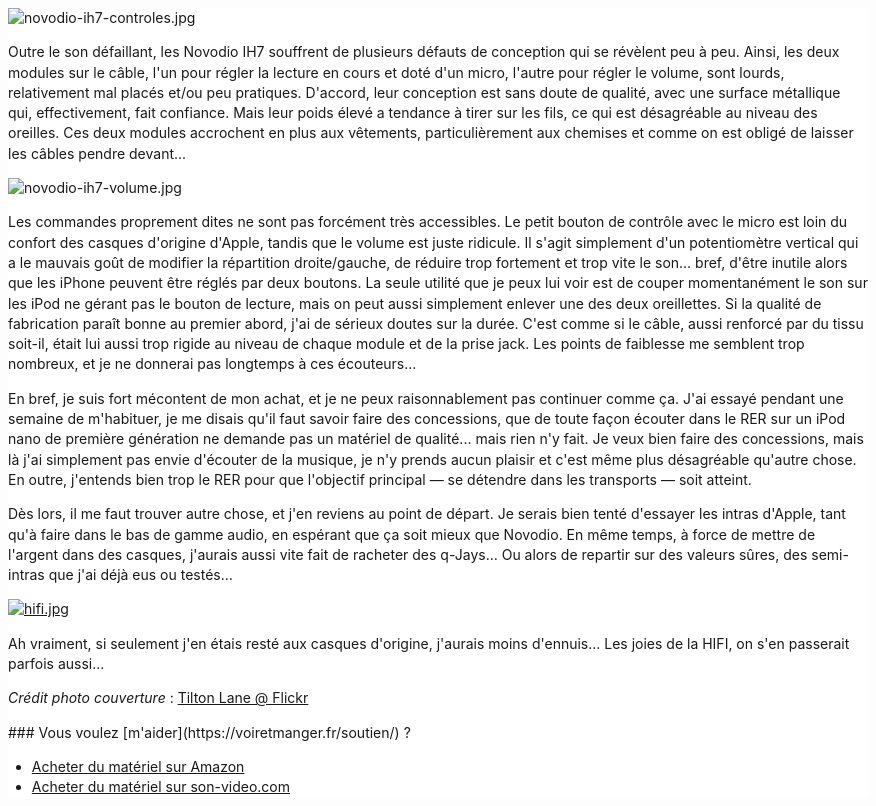 <img class="aligncenter" style="border: 0px initial initial; max-width: 100%;width: auto;" src="https://voiretmanger.fr/wp-content/uploads/2009/10/novodio-ih7-controles.jpg" border="0" alt="novodio-ih7-controles.jpg" width="201" height="329" />

<p>Outre le son défaillant, les Novodio IH7 souffrent de plusieurs défauts de conception qui se révèlent peu à peu. Ainsi, les deux modules sur le câble, l'un pour régler la lecture en cours et doté d'un micro, l'autre pour régler le volume, sont lourds, relativement mal placés et/ou peu pratiques. D'accord, leur conception est sans doute de qualité, avec une surface métallique qui, effectivement, fait confiance. Mais leur poids élevé a tendance à tirer sur les fils, ce qui est désagréable au niveau des oreilles. Ces deux modules accrochent en plus aux vêtements, particulièrement aux chemises et comme on est obligé de laisser les câbles pendre devant...</p>

<img class="aligncenter" style="border: 0px initial initial; max-width: 100%;width: auto;" src="https://voiretmanger.fr/wp-content/uploads/2009/10/novodio-ih7-volume.jpg" border="0" alt="novodio-ih7-volume.jpg" width="162" height="301" />

<p>Les commandes proprement dites ne sont pas forcément très accessibles. Le petit bouton de contrôle avec le micro est loin du confort des casques d'origine d'Apple, tandis que le volume est juste ridicule. Il s'agit simplement d'un potentiomètre vertical qui a le mauvais goût de modifier la répartition droite/gauche, de réduire trop fortement et trop vite le son... bref, d'être inutile alors que les iPhone peuvent être réglés par deux boutons. La seule utilité que je peux lui voir est de couper momentanément le son sur les iPod ne gérant pas le bouton de lecture, mais on peut aussi simplement enlever une des deux oreillettes. Si la qualité de fabrication paraît bonne au premier abord, j'ai de sérieux doutes sur la durée. C'est comme si le câble, aussi renforcé par du tissu soit-il, était lui aussi trop rigide au niveau de chaque module et de la prise jack. Les points de faiblesse me semblent trop nombreux, et je ne donnerai pas longtemps à ces écouteurs...</p>
<p>En bref, je suis fort mécontent de mon achat, et je ne peux raisonnablement pas continuer comme ça. J'ai essayé pendant une semaine de m'habituer, je me disais qu'il faut savoir faire des concessions, que de toute façon écouter dans le RER sur un iPod nano de première génération ne demande pas un matériel de qualité... mais rien n'y fait. Je veux bien faire des concessions, mais là j'ai simplement pas envie d'écouter de la musique, je n'y prends aucun plaisir et c'est même plus désagréable qu'autre chose. En outre, j'entends bien trop le RER pour que l'objectif principal — se détendre dans les transports — soit atteint.</p>
<p>Dès lors, il me faut trouver autre chose, et j'en reviens au point de départ. Je serais bien tenté d'essayer les intras d'Apple, tant qu'à faire dans le bas de gamme audio, en espérant que ça soit mieux que Novodio. En même temps, à force de mettre de l'argent dans des casques, j'aurais aussi vite fait de racheter des q-Jays… Ou alors de repartir sur des valeurs sûres, des semi-intras que j'ai déjà eus ou testés…</p>

<a href="http://www.flickr.com/photos/scoobay/137626916/"><img class="aligncenter" style="border: 0px initial initial; max-width: 100%;width: auto;" src="https://voiretmanger.fr/wp-content/uploads/2009/10/hifi.jpg" border="0" alt="hifi.jpg" width="600" height="400" /></a>

<p>Ah vraiment, si seulement j'en étais resté aux casques d'origine, j'aurais moins d'ennuis... Les joies de la HIFI, on s'en passerait parfois aussi...</p>

<p><em>Crédit photo couverture</em> : <a 
href="http://www.flickr.com/photos/tiltonlane/2466116026/">Tilton Lane @ Flickr</a></p>

<div class="amazon" markdown="1">
### Vous voulez [m'aider](https://voiretmanger.fr/soutien/) ?

- [Acheter du matériel sur Amazon](http://amzn.to/2BvY2OG)
- [Acheter du matériel sur son-video.com](http://clk.tradedoubler.com/click?p=484&a=2101596&g=16335712&url=https://www.son-video.com)

</div>